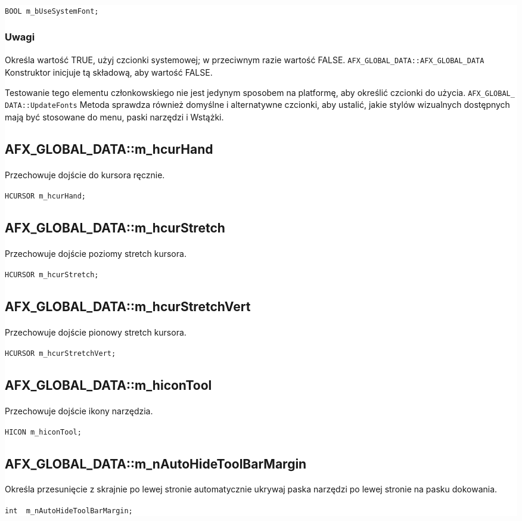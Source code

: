   
```  
BOOL m_bUseSystemFont;  
```  
  
### <a name="remarks"></a>Uwagi  
 Określa wartość TRUE, użyj czcionki systemowej; w przeciwnym razie wartość FALSE. `AFX_GLOBAL_DATA::AFX_GLOBAL_DATA` Konstruktor inicjuje tą składową, aby wartość FALSE.  
  
 Testowanie tego elementu członkowskiego nie jest jedynym sposobem na platformę, aby określić czcionki do użycia. `AFX_GLOBAL_DATA::UpdateFonts` Metoda sprawdza również domyślne i alternatywne czcionki, aby ustalić, jakie stylów wizualnych dostępnych mają być stosowane do menu, paski narzędzi i Wstążki.  
  
## <a name="m_hcurhand"></a> AFX_GLOBAL_DATA::m_hcurHand
Przechowuje dojście do kursora ręcznie.  
  
  
```  
HCURSOR m_hcurHand;  
```  
  
## <a name="m_hcurstretch"></a> AFX_GLOBAL_DATA::m_hcurStretch
Przechowuje dojście poziomy stretch kursora.  
  
  
```  
HCURSOR m_hcurStretch;  
```  

## <a name="m_hcurstretchvert"></a> AFX_GLOBAL_DATA::m_hcurStretchVert
Przechowuje dojście pionowy stretch kursora.  
  
  
```  
HCURSOR m_hcurStretchVert;  
```  
  
## <a name="m_hicontool"></a> AFX_GLOBAL_DATA::m_hiconTool
Przechowuje dojście ikony narzędzia.  
  
  
```  
HICON m_hiconTool;  
```  
## <a name="m_nautohidetoolbarmargin"></a> AFX_GLOBAL_DATA::m_nAutoHideToolBarMargin
Określa przesunięcie z skrajnie po lewej stronie automatycznie ukrywaj paska narzędzi po lewej stronie na pasku dokowania.  
  
  
```  
int  m_nAutoHideToolBarMargin;  
```  
  